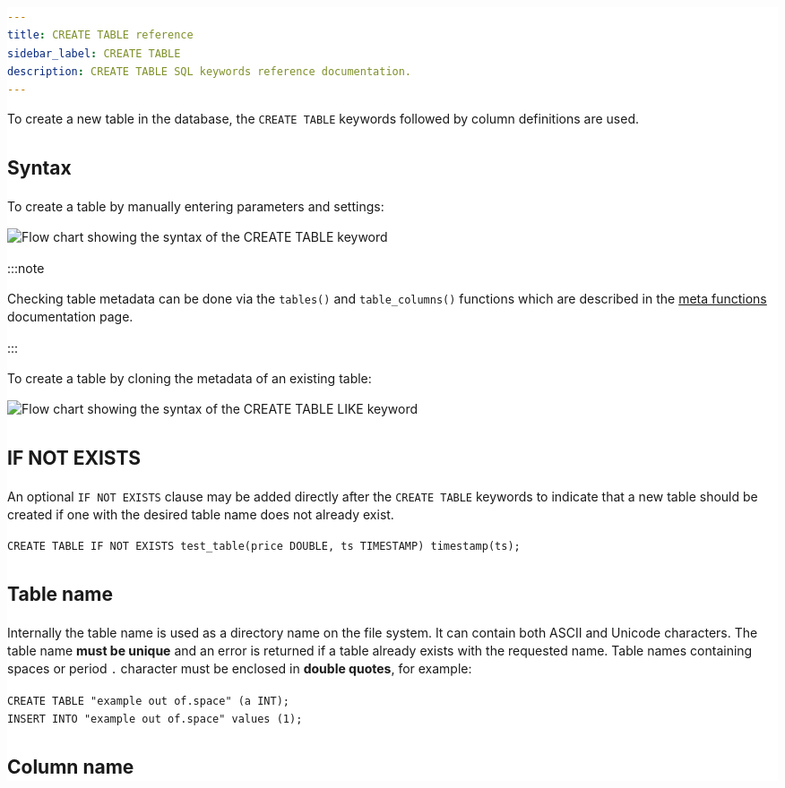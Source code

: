 ```yaml
---
title: CREATE TABLE reference
sidebar_label: CREATE TABLE
description: CREATE TABLE SQL keywords reference documentation.
---
```


To create a new table in the database, the `CREATE TABLE` keywords followed by
column definitions are used.

## Syntax

To create a table by manually entering parameters and settings:

![Flow chart showing the syntax of the CREATE TABLE keyword](/img/docs/diagrams/createTable.svg)

:::note

Checking table metadata can be done via the `tables()` and `table_columns()`
functions which are described in the
[meta functions](/docs/reference/function/meta/) documentation page.

:::

To create a table by cloning the metadata of an existing table:

![Flow chart showing the syntax of the CREATE TABLE LIKE keyword](/img/docs/diagrams/createTableLike.svg)

## IF NOT EXISTS

An optional `IF NOT EXISTS` clause may be added directly after the
`CREATE TABLE` keywords to indicate that a new table should be created if one
with the desired table name does not already exist.

```questdb-sql
CREATE TABLE IF NOT EXISTS test_table(price DOUBLE, ts TIMESTAMP) timestamp(ts);
```

## Table name

Internally the table name is used as a directory name on the file system. It can
contain both ASCII and Unicode characters. The table name **must be unique** and
an error is returned if a table already exists with the requested name. Table
names containing spaces or period `.` character must be enclosed in **double
quotes**, for example:

```questdb-sql
CREATE TABLE "example out of.space" (a INT);
INSERT INTO "example out of.space" values (1);
```

## Column name
